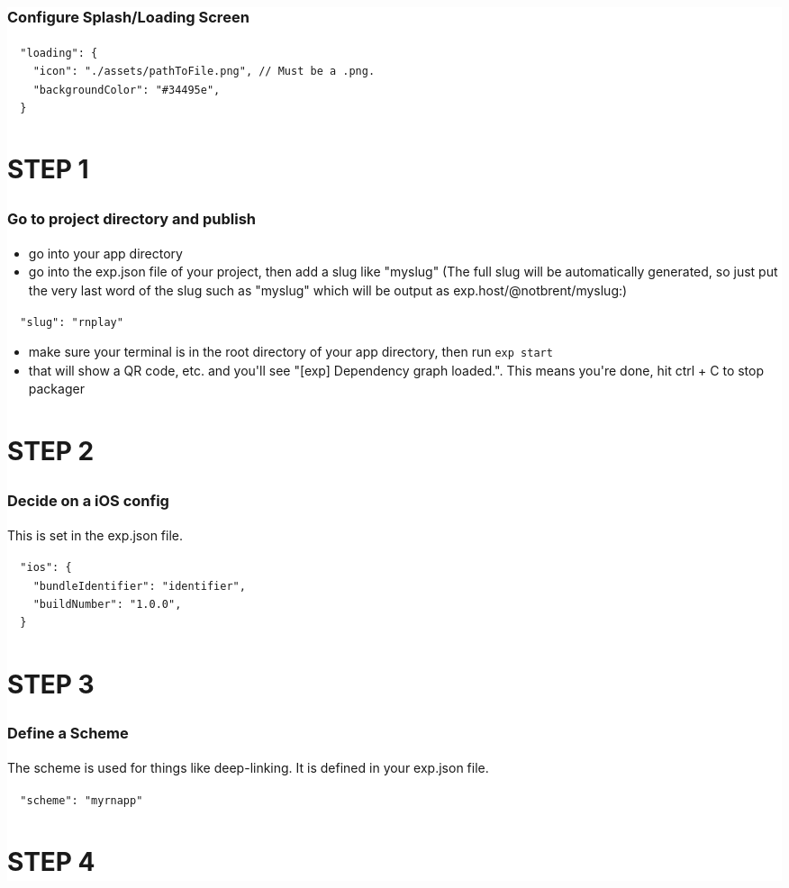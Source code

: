 ### Configure Splash/Loading Screen

```
  "loading": {
    "icon": "./assets/pathToFile.png", // Must be a .png.
    "backgroundColor": "#34495e",
  }
```



# STEP 1

### Go to project directory and publish

* go into your app directory
* go into the exp.json file of your project, then add a slug like "myslug" (The  full slug will be automatically generated, so just put the very last word of the slug such as "myslug" which will be output as exp.host/@notbrent/myslug:)
```
  "slug": "rnplay"
```
* make sure your terminal is in the root directory of your app directory, then run `exp start`
* that will show a QR code, etc. and you'll see "[exp] Dependency graph loaded.". This means you're done, hit ctrl + C to stop packager


# STEP 2

### Decide on a iOS config
This is set in the exp.json file.

```
  "ios": {
    "bundleIdentifier": "identifier",
    "buildNumber": "1.0.0",
  }
```

# STEP 3

### Define a Scheme
The scheme is used for things like deep-linking. It is defined in your exp.json file.

```
  "scheme": "myrnapp"
```


# STEP 4
